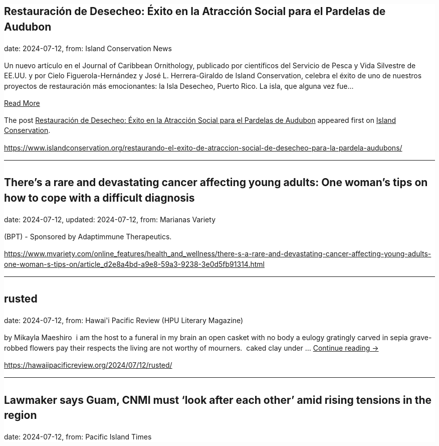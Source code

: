 
## Restauración de Desecheo: Éxito en la Atracción Social para el Pardelas de Audubon

date: 2024-07-12, from: Island Conservation News

<p>Un nuevo artículo en el Journal of Caribbean Ornithology, publicado por científicos del Servicio de Pesca y Vida Silvestre de EE.UU. y por Cielo Figuerola-Hernández y José L. Herrera-Giraldo de Island Conservation, celebra el éxito de uno de nuestros proyectos de restauración más emocionantes: la Isla Desecheo, Puerto Rico. La isla, que alguna vez fue... </p>
<div class="clear"></div>
<p><a href="https://www.islandconservation.org/restaurando-el-exito-de-atraccion-social-de-desecheo-para-la-pardela-audubons/" class="excerpt-read-more">Read More</a></p>
<p>The post <a href="https://www.islandconservation.org/restaurando-el-exito-de-atraccion-social-de-desecheo-para-la-pardela-audubons/">Restauración de Desecheo: Éxito en la Atracción Social para el Pardelas de Audubon</a> appeared first on <a href="https://www.islandconservation.org">Island Conservation</a>.</p>
 

<https://www.islandconservation.org/restaurando-el-exito-de-atraccion-social-de-desecheo-para-la-pardela-audubons/>

---

## There’s a rare and devastating cancer affecting young adults: One woman’s tips on how to cope with a difficult diagnosis

date: 2024-07-12, updated: 2024-07-12, from: Marianas Variety

(BPT) - Sponsored by Adaptimmune Therapeutics. 

<https://www.mvariety.com/online_features/health_and_wellness/there-s-a-rare-and-devastating-cancer-affecting-young-adults-one-woman-s-tips-on/article_d2e8a4bd-a9e8-59a3-9238-3e0d5fb91314.html>

---

## rusted

date: 2024-07-12, from: Hawai'i Pacific Review (HPU Literary Magazine)

by Mikayla Maeshiro  i am the host to a funeral in my brain an open casket with no body a eulogy gratingly carved in sepia grave-robbed flowers pay their respects the living are not worthy of mourners.  caked clay under &#8230; <a href="https://hawaiipacificreview.org/2024/07/12/rusted/">Continue reading <span class="meta-nav">&#8594;</span></a> 

<https://hawaiipacificreview.org/2024/07/12/rusted/>

---

## Lawmaker says Guam, CNMI must ‘look after each other’ amid rising tensions in the region

date: 2024-07-12, from: Pacific Island Times
